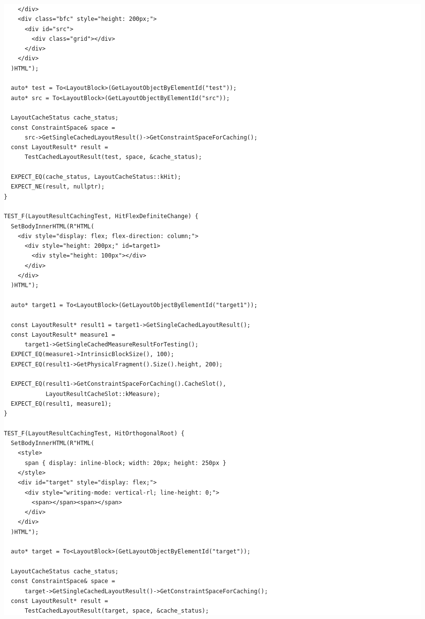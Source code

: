 ```
    </div>
    <div class="bfc" style="height: 200px;">
      <div id="src">
        <div class="grid"></div>
      </div>
    </div>
  )HTML");

  auto* test = To<LayoutBlock>(GetLayoutObjectByElementId("test"));
  auto* src = To<LayoutBlock>(GetLayoutObjectByElementId("src"));

  LayoutCacheStatus cache_status;
  const ConstraintSpace& space =
      src->GetSingleCachedLayoutResult()->GetConstraintSpaceForCaching();
  const LayoutResult* result =
      TestCachedLayoutResult(test, space, &cache_status);

  EXPECT_EQ(cache_status, LayoutCacheStatus::kHit);
  EXPECT_NE(result, nullptr);
}

TEST_F(LayoutResultCachingTest, HitFlexDefiniteChange) {
  SetBodyInnerHTML(R"HTML(
    <div style="display: flex; flex-direction: column;">
      <div style="height: 200px;" id=target1>
        <div style="height: 100px"></div>
      </div>
    </div>
  )HTML");

  auto* target1 = To<LayoutBlock>(GetLayoutObjectByElementId("target1"));

  const LayoutResult* result1 = target1->GetSingleCachedLayoutResult();
  const LayoutResult* measure1 =
      target1->GetSingleCachedMeasureResultForTesting();
  EXPECT_EQ(measure1->IntrinsicBlockSize(), 100);
  EXPECT_EQ(result1->GetPhysicalFragment().Size().height, 200);

  EXPECT_EQ(result1->GetConstraintSpaceForCaching().CacheSlot(),
            LayoutResultCacheSlot::kMeasure);
  EXPECT_EQ(result1, measure1);
}

TEST_F(LayoutResultCachingTest, HitOrthogonalRoot) {
  SetBodyInnerHTML(R"HTML(
    <style>
      span { display: inline-block; width: 20px; height: 250px }
    </style>
    <div id="target" style="display: flex;">
      <div style="writing-mode: vertical-rl; line-height: 0;">
        <span></span><span></span>
      </div>
    </div>
  )HTML");

  auto* target = To<LayoutBlock>(GetLayoutObjectByElementId("target"));

  LayoutCacheStatus cache_status;
  const ConstraintSpace& space =
      target->GetSingleCachedLayoutResult()->GetConstraintSpaceForCaching();
  const LayoutResult* result =
      TestCachedLayoutResult(target, space, &cache_status);

```